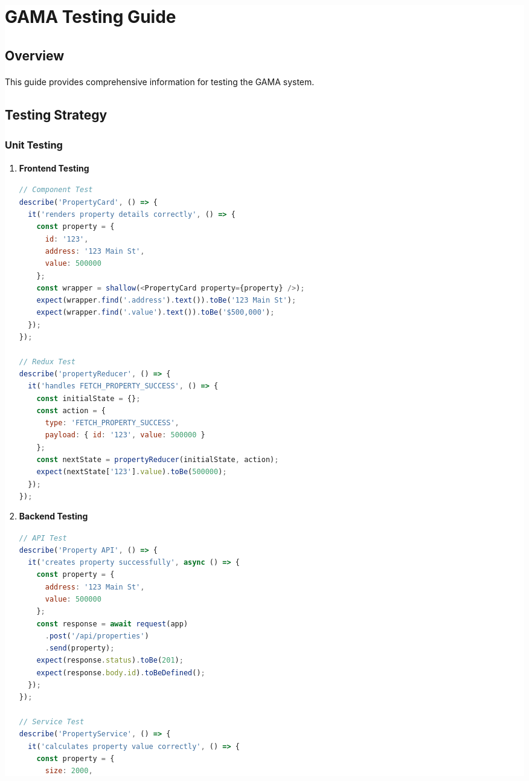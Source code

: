 # GAMA Testing Guide

## Overview

This guide provides comprehensive information for testing the GAMA system.

## Testing Strategy

### Unit Testing

1. **Frontend Testing**
   ```javascript
   // Component Test
   describe('PropertyCard', () => {
     it('renders property details correctly', () => {
       const property = {
         id: '123',
         address: '123 Main St',
         value: 500000
       };
       const wrapper = shallow(<PropertyCard property={property} />);
       expect(wrapper.find('.address').text()).toBe('123 Main St');
       expect(wrapper.find('.value').text()).toBe('$500,000');
     });
   });

   // Redux Test
   describe('propertyReducer', () => {
     it('handles FETCH_PROPERTY_SUCCESS', () => {
       const initialState = {};
       const action = {
         type: 'FETCH_PROPERTY_SUCCESS',
         payload: { id: '123', value: 500000 }
       };
       const nextState = propertyReducer(initialState, action);
       expect(nextState['123'].value).toBe(500000);
     });
   });
   ```

2. **Backend Testing**
   ```javascript
   // API Test
   describe('Property API', () => {
     it('creates property successfully', async () => {
       const property = {
         address: '123 Main St',
         value: 500000
       };
       const response = await request(app)
         .post('/api/properties')
         .send(property);
       expect(response.status).toBe(201);
       expect(response.body.id).toBeDefined();
     });
   });

   // Service Test
   describe('PropertyService', () => {
     it('calculates property value correctly', () => {
       const property = {
         size: 2000,
   ```